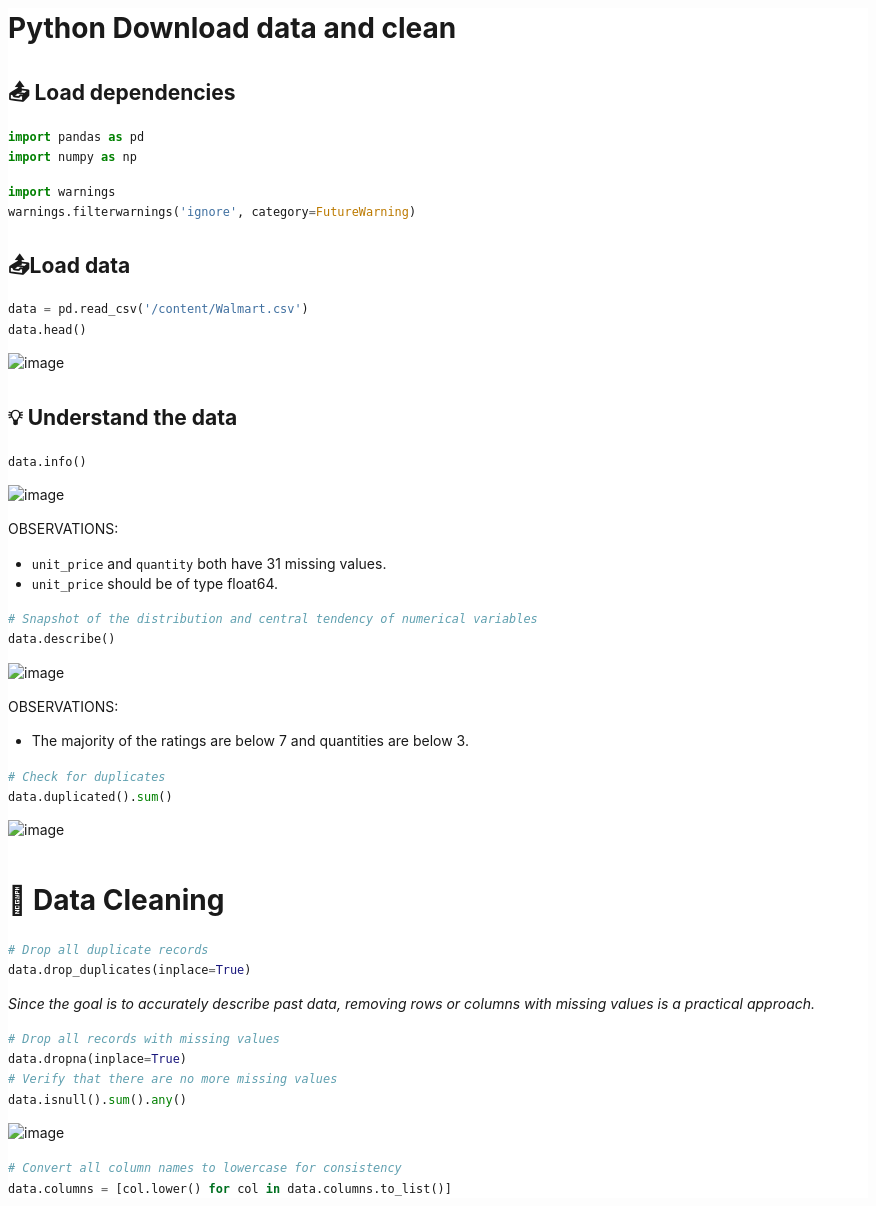 # Python Download data and clean 
## 📤 Load dependencies
```python
import pandas as pd
import numpy as np
```
```python
import warnings
warnings.filterwarnings('ignore', category=FutureWarning)
```
## 📤Load data
```python
data = pd.read_csv('/content/Walmart.csv')
data.head()
```
![image](https://github.com/user-attachments/assets/7ac84224-693c-467b-995c-5f8c010e447d)
## 💡 Understand the data
```python
data.info()
```
![image](https://github.com/user-attachments/assets/90303f4d-d6af-491f-ac63-0f2fb62f6a16)

OBSERVATIONS:
- `unit_price` and `quantity` both have 31 missing values.
- `unit_price` should be of type float64.

```python
# Snapshot of the distribution and central tendency of numerical variables
data.describe()
```
![image](https://github.com/user-attachments/assets/8cbec327-5d8c-4f88-9db8-f529960942df)

OBSERVATIONS:
- The majority of the ratings are below 7 and quantities are below 3.

```python
# Check for duplicates
data.duplicated().sum()
```
![image](https://github.com/user-attachments/assets/2be75359-8e49-4d72-9229-09fea34df333)

# 🧹 Data Cleaning
```python
# Drop all duplicate records
data.drop_duplicates(inplace=True)
```
*Since the goal is to accurately describe past data, removing rows or columns with missing values is a practical approach.*
```python
# Drop all records with missing values
data.dropna(inplace=True)
# Verify that there are no more missing values
data.isnull().sum().any()
```
![image](https://github.com/user-attachments/assets/d98fca5c-151a-4ce4-940d-c6a9a4376bec)
```python
# Convert all column names to lowercase for consistency
data.columns = [col.lower() for col in data.columns.to_list()]
```
```python
```